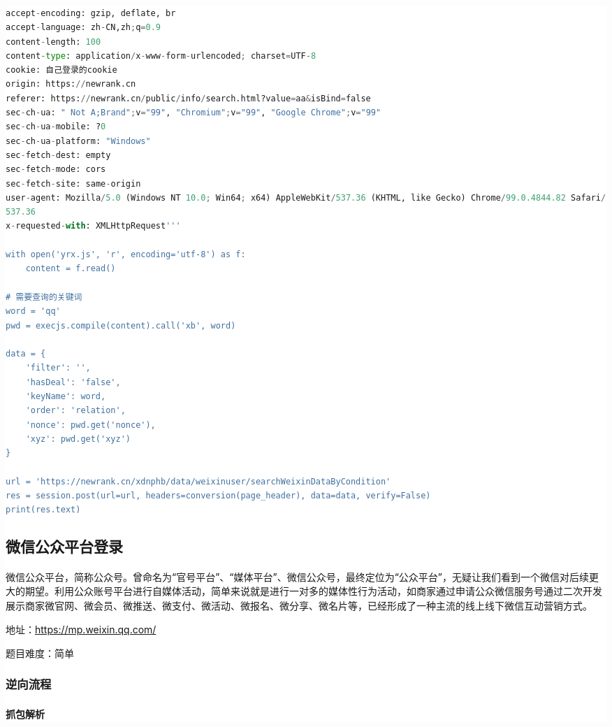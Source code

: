 ```python
accept-encoding: gzip, deflate, br
accept-language: zh-CN,zh;q=0.9
content-length: 100
content-type: application/x-www-form-urlencoded; charset=UTF-8
cookie: 自己登录的cookie
origin: https://newrank.cn
referer: https://newrank.cn/public/info/search.html?value=aa&isBind=false
sec-ch-ua: " Not A;Brand";v="99", "Chromium";v="99", "Google Chrome";v="99"
sec-ch-ua-mobile: ?0
sec-ch-ua-platform: "Windows"
sec-fetch-dest: empty
sec-fetch-mode: cors
sec-fetch-site: same-origin
user-agent: Mozilla/5.0 (Windows NT 10.0; Win64; x64) AppleWebKit/537.36 (KHTML, like Gecko) Chrome/99.0.4844.82 Safari/537.36
x-requested-with: XMLHttpRequest'''

with open('yrx.js', 'r', encoding='utf-8') as f:
    content = f.read()

# 需要查询的关键词
word = 'qq'
pwd = execjs.compile(content).call('xb', word)

data = {
    'filter': '',
    'hasDeal': 'false',
    'keyName': word,
    'order': 'relation',
    'nonce': pwd.get('nonce'),
    'xyz': pwd.get('xyz')
}

url = 'https://newrank.cn/xdnphb/data/weixinuser/searchWeixinDataByCondition'
res = session.post(url=url, headers=conversion(page_header), data=data, verify=False)
print(res.text)
```

## 微信公众平台登录

微信公众平台，简称公众号。曾命名为“官号平台”、“媒体平台”、微信公众号，最终定位为“公众平台”，无疑让我们看到一个微信对后续更大的期望。利用公众账号平台进行自媒体活动，简单来说就是进行一对多的媒体性行为活动，如商家通过申请公众微信服务号通过二次开发展示商家微官网、微会员、微推送、微支付、微活动、微报名、微分享、微名片等，已经形成了一种主流的线上线下微信互动营销方式。

地址：https://mp.weixin.qq.com/

题目难度：简单

### 逆向流程

#### 抓包解析
